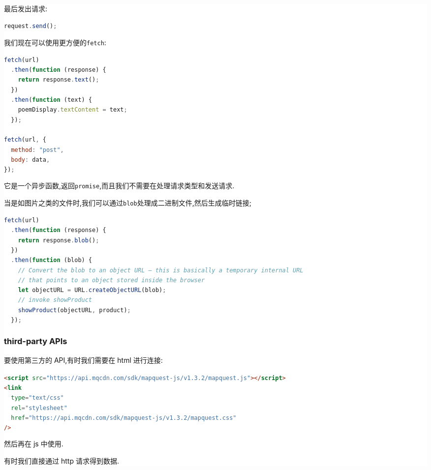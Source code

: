 最后发出请求:

```js
request.send();
```

我们现在可以使用更方便的`fetch`:

```js
fetch(url)
  .then(function (response) {
    return response.text();
  })
  .then(function (text) {
    poemDisplay.textContent = text;
  });

fetch(url, {
  method: "post",
  body: data,
});
```

它是一个异步函数,返回`promise`,而且我们不需要在处理请求类型和发送请求.

当是如图片之类的文件时,我们可以通过`blob`处理成二进制文件,然后生成临时链接;

```js
fetch(url)
  .then(function (response) {
    return response.blob();
  })
  .then(function (blob) {
    // Convert the blob to an object URL — this is basically a temporary internal URL
    // that points to an object stored inside the browser
    let objectURL = URL.createObjectURL(blob);
    // invoke showProduct
    showProduct(objectURL, product);
  });
```

### third-party APIs

要使用第三方的 API,有时我们需要在 html 进行连接:

```html
<script src="https://api.mqcdn.com/sdk/mapquest-js/v1.3.2/mapquest.js"></script>
<link
  type="text/css"
  rel="stylesheet"
  href="https://api.mqcdn.com/sdk/mapquest-js/v1.3.2/mapquest.css"
/>
```

然后再在 js 中使用.

有时我们直接通过 http 请求得到数据.
